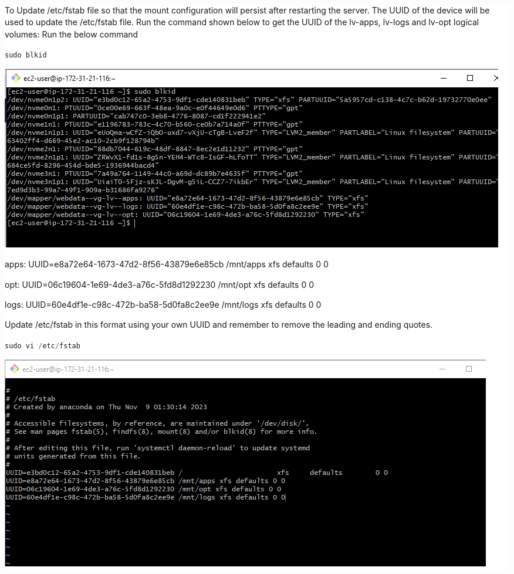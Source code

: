 To Update /etc/fstab file so that the mount configuration will persist after restarting the server. The UUID of the device will be used to update the /etc/fstab file. Run the command shown below to get the UUID of the lv-apps, lv-logs and lv-opt logical volumes: Run the below command

```javascript
sudo blkid
 ```

![alt text](<Images/copy UUID of apps logs & opts.PNG>)

apps: UUID=e8a72e64-1673-47d2-8f56-43879e6e85cb /mnt/apps xfs defaults 0 0

opt: UUID=06c19604-1e69-4de3-a76c-5fd8d1292230 /mnt/opt xfs defaults 0 0

logs: UUID=60e4df1e-c98c-472b-ba58-5d0fa8c2ee9e /mnt/logs xfs defaults 0 0

Update /etc/fstab in this format using your own UUID and remember to remove the leading and ending quotes.

```javascript
sudo vi /etc/fstab
```

![alt text](<Images/Paste the UUIDs inside the vi file.PNG>)
